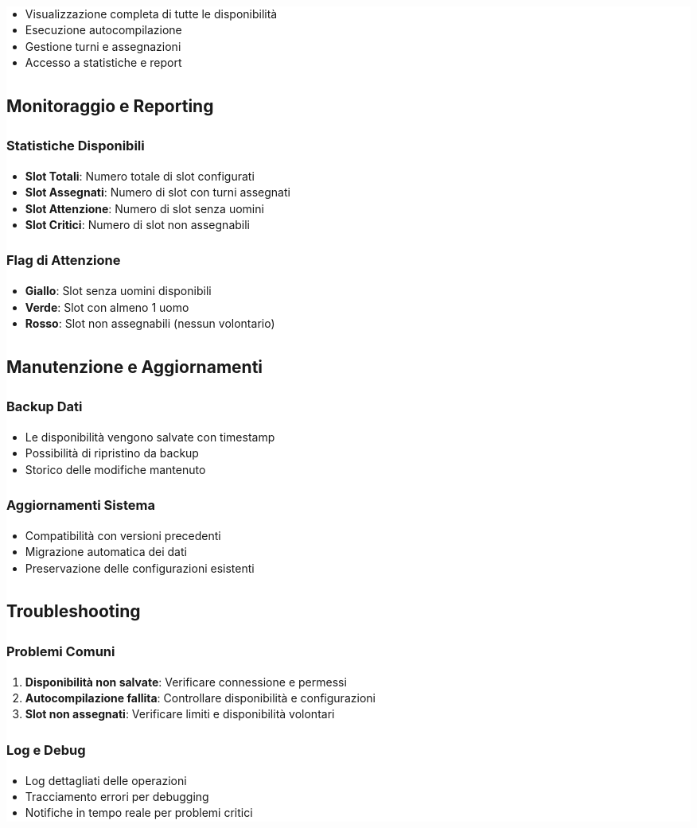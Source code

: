 - Visualizzazione completa di tutte le disponibilità
- Esecuzione autocompilazione
- Gestione turni e assegnazioni
- Accesso a statistiche e report

## Monitoraggio e Reporting

### Statistiche Disponibili

- **Slot Totali**: Numero totale di slot configurati
- **Slot Assegnati**: Numero di slot con turni assegnati
- **Slot Attenzione**: Numero di slot senza uomini
- **Slot Critici**: Numero di slot non assegnabili

### Flag di Attenzione

- **Giallo**: Slot senza uomini disponibili
- **Verde**: Slot con almeno 1 uomo
- **Rosso**: Slot non assegnabili (nessun volontario)

## Manutenzione e Aggiornamenti

### Backup Dati

- Le disponibilità vengono salvate con timestamp
- Possibilità di ripristino da backup
- Storico delle modifiche mantenuto

### Aggiornamenti Sistema

- Compatibilità con versioni precedenti
- Migrazione automatica dei dati
- Preservazione delle configurazioni esistenti

## Troubleshooting

### Problemi Comuni

1. **Disponibilità non salvate**: Verificare connessione e permessi
2. **Autocompilazione fallita**: Controllare disponibilità e configurazioni
3. **Slot non assegnati**: Verificare limiti e disponibilità volontari

### Log e Debug

- Log dettagliati delle operazioni
- Tracciamento errori per debugging
- Notifiche in tempo reale per problemi critici
